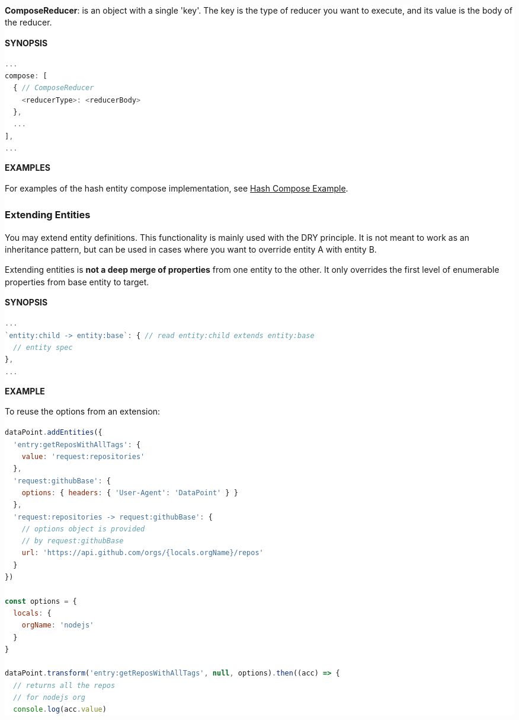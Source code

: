 <a name="compose-reducer">**ComposeReducer**</a>: is an object with a single 'key'. The key is the type of reducer you want to execute, and its value is the body of the reducer.

**SYNOPSIS**

```js
...
compose: [
  { // ComposeReducer
    <reducerType>: <reducerBody>
  },
  ...
],
...
```

**EXAMPLES**

For examples of the hash entity compose implementation, see [Hash Compose Example](examples/entity-hash-compose.js).

### <a name="extending-entities">Extending Entities</a>

You may extend entity definitions. This functionality is mainly used with the DRY principle. It is not meant to work as an inheritance pattern, but can be used in cases where you want to override entity A with entity B. 

Extending entities is **not a deep merge of properties** from one entity to the other. It only overrides the first level of enumerable properties from base entity to target.

**SYNOPSIS**

```js
...
`entity:child -> entity:base`: { // read entity:child extends entity:base
  // entity spec
},
...
```

**EXAMPLE**

To reuse the options from an extension: 

```js
dataPoint.addEntities({
  'entry:getReposWithAllTags': {
    value: 'request:repositories'
  },
  'request:githubBase': {
    options: { headers: { 'User-Agent': 'DataPoint' } }
  },
  'request:repositories -> request:githubBase': {
    // options object is provided 
    // by request:githubBase
    url: 'https://api.github.com/orgs/{locals.orgName}/repos'
  }
})

const options = {
  locals: {
    orgName: 'nodejs'
  }
}

dataPoint.transform('entry:getReposWithAllTags', null, options).then((acc) => {
  // returns all the repos
  // for nodejs org
  console.log(acc.value) 
```